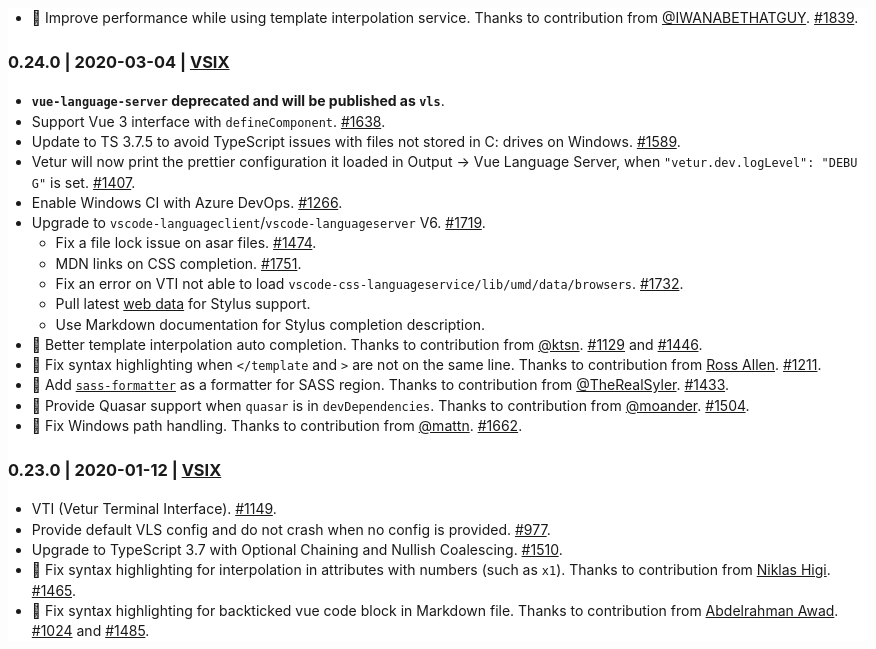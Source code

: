 - 🙌 Improve performance while using template interpolation service. Thanks to contribution from [@IWANABETHATGUY](https://github.com/IWANABETHATGUY). [#1839](https://github.com/vuejs/vetur/issues/1839).

### 0.24.0 | 2020-03-04 | [VSIX](https://marketplace.visualstudio.com/_apis/public/gallery/publishers/octref/vsextensions/vetur/0.24.0/vspackage)

- **`vue-language-server` deprecated and will be published as `vls`**.
- Support Vue 3 interface with `defineComponent`. [#1638](https://github.com/vuejs/vetur/issues/1638).
- Update to TS 3.7.5 to avoid TypeScript issues with files not stored in C: drives on Windows. [#1589](https://github.com/vuejs/vetur/issues/1589).
- Vetur will now print the prettier configuration it loaded in Output -> Vue Language Server, when `"vetur.dev.logLevel": "DEBUG"` is set. [#1407](https://github.com/vuejs/vetur/issues/1407).
- Enable Windows CI with Azure DevOps. [#1266](https://github.com/vuejs/vetur/issues/1266).
- Upgrade to `vscode-languageclient`/`vscode-languageserver` V6. [#1719](https://github.com/vuejs/vetur/issues/1719).
  - Fix a file lock issue on asar files. [#1474](https://github.com/vuejs/vetur/issues/1474).
  - MDN links on CSS completion. [#1751](https://github.com/vuejs/vetur/issues/1751).
  - Fix an error on VTI not able to load `vscode-css-languageservice/lib/umd/data/browsers`. [#1732](https://github.com/vuejs/vetur/issues/1732).
  - Pull latest [web data](https://www.npmjs.com/package/vscode-web-custom-data) for Stylus support.
  - Use Markdown documentation for Stylus completion description.
- 🙌 Better template interpolation auto completion. Thanks to contribution from [@ktsn](https://github.com/ktsn). [#1129](https://github.com/vuejs/vetur/issues/1129) and [#1446](https://github.com/vuejs/vetur/issues/1446).
- 🙌 Fix syntax highlighting when `</template` and `>` are not on the same line. Thanks to contribution from [Ross Allen](https://github.com/ssorallen). [#1211](https://github.com/vuejs/vetur/issues/1211).
- 🙌 Add [`sass-formatter`](https://github.com/TheRealSyler/sass-formatter) as a formatter for SASS region. Thanks to contribution from [@TheRealSyler](https://github.com/TheRealSyler). [#1433](https://github.com/vuejs/vetur/issues/1433).
- 🙌 Provide Quasar support when `quasar` is in `devDependencies`. Thanks to contribution from [@moander](https://github.com/moander). [#1504](https://github.com/vuejs/vetur/issues/1504).
- 🙌 Fix Windows path handling. Thanks to contribution from [@mattn](https://github.com/mattn). [#1662](https://github.com/vuejs/vetur/issues/1662).

### 0.23.0 | 2020-01-12 | [VSIX](https://marketplace.visualstudio.com/_apis/public/gallery/publishers/octref/vsextensions/vetur/0.23.0/vspackage)

- VTI (Vetur Terminal Interface). [#1149](https://github.com/vuejs/vetur/issues/1149).
- Provide default VLS config and do not crash when no config is provided. [#977](https://github.com/vuejs/vetur/issues/977).
- Upgrade to TypeScript 3.7 with Optional Chaining and Nullish Coalescing. [#1510](https://github.com/vuejs/vetur/issues/1510).
- 🙌 Fix syntax highlighting for interpolation in attributes with numbers (such as `x1`). Thanks to contribution from [Niklas Higi](https://github.com/shroudedcode). [#1465](https://github.com/vuejs/vetur/issues/1465).
- 🙌 Fix syntax highlighting for backticked vue code block in Markdown file. Thanks to contribution from [Abdelrahman Awad](https://github.com/logaretm). [#1024](https://github.com/vuejs/vetur/issues/1024) and [#1485](https://github.com/vuejs/vetur/issues/1485).
